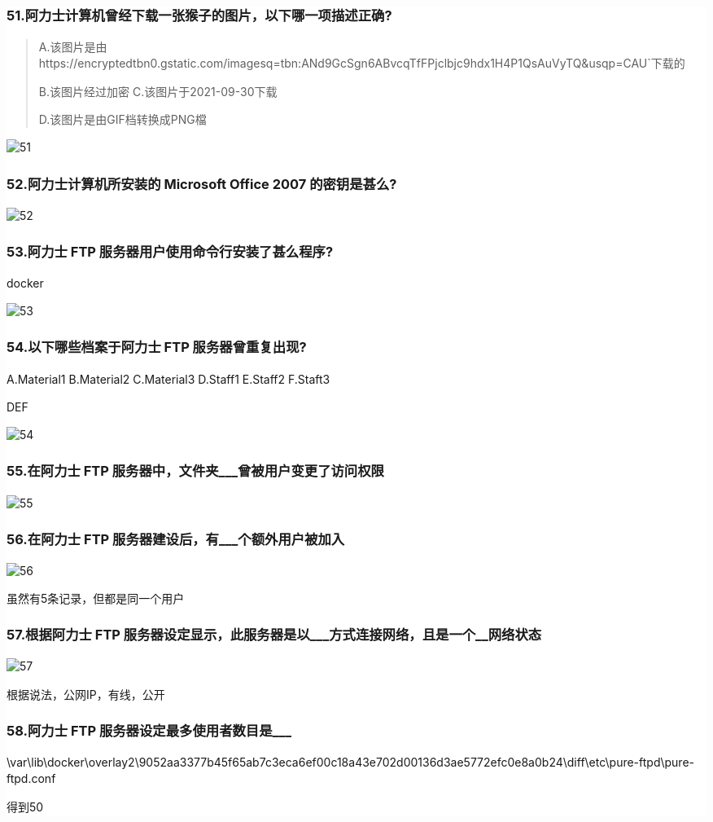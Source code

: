### 51.阿力士计算机曾经下载一张猴子的图片，以下哪一项描述正确?

> A.该图片是由https://encryptedtbn0.gstatic.com/imagesq=tbn:ANd9GcSgn6ABvcqTfFPjclbjc9hdx1H4P1QsAuVyTQ&usqp=CAU`下载的 
>
> B.该图片经过加密 C.该图片于2021-09-30下载 
>
> D.该图片是由GIF档转换成PNG檔

![51](https://raw.githubusercontent.com/uu2fu3o/blog-picture/main/2021meiya2/51.png)

### 52.阿力士计算机所安装的 Microsoft Office 2007 的密钥是甚么?

![52](https://raw.githubusercontent.com/uu2fu3o/blog-picture/main/2021meiya2/52.png)

### 53.阿力士 FTP 服务器用户使用命令行安装了甚么程序?

docker

![53](https://raw.githubusercontent.com/uu2fu3o/blog-picture/main/2021meiya2/53.png)

### 54.以下哪些档案于阿力士 FTP 服务器曾重复出现?

A.Material1 B.Material2 C.Material3 D.Staff1 E.Staff2 F.Staft3

DEF

![54](https://raw.githubusercontent.com/uu2fu3o/blog-picture/main/2021meiya2/54.png)

### 55.在阿力士 FTP 服务器中，文件夹___曾被用户变更了访问权限

![55](https://raw.githubusercontent.com/uu2fu3o/blog-picture/main/2021meiya2/55.png)

### 56.在阿力士 FTP 服务器建设后，有___个额外用户被加入

![56](https://raw.githubusercontent.com/uu2fu3o/blog-picture/main/2021meiya2/56.png)

虽然有5条记录，但都是同一个用户

### 57.根据阿力士 FTP 服务器设定显示，此服务器是以___方式连接网络，且是一个__网络状态

![57](https://raw.githubusercontent.com/uu2fu3o/blog-picture/main/2021meiya2/57.png)

根据说法，公网IP，有线，公开

### 58.阿力士 FTP 服务器设定最多使用者数目是___

\var\lib\docker\overlay2\9052aa3377b45f65ab7c3eca6ef00c18a43e702d00136d3ae5772efc0e8a0b24\diff\etc\pure-ftpd\pure-ftpd.conf

得到50
